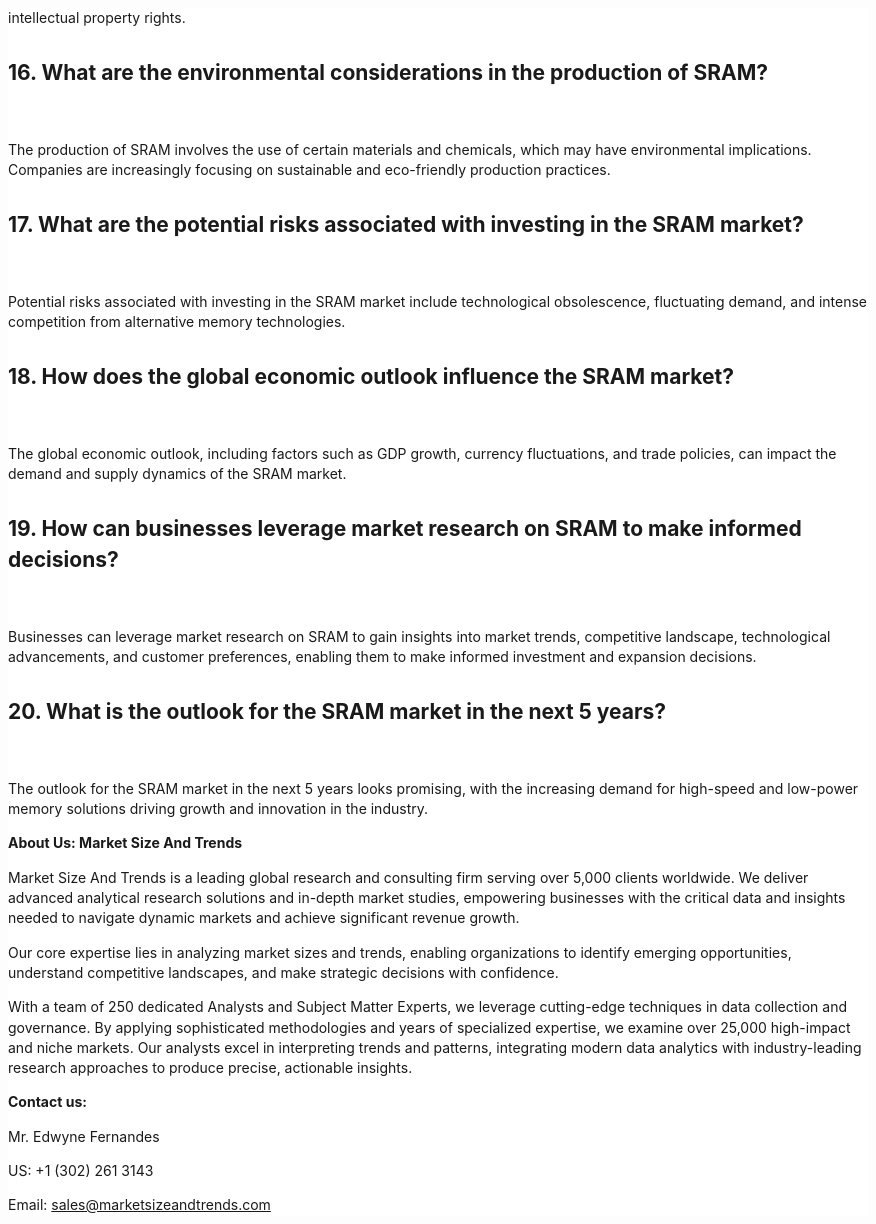 intellectual property rights.</p><h2>16. What are the environmental considerations in the production of SRAM?</h2><p>&nbsp;</p><p>The production of SRAM involves the use of certain materials and chemicals, which may have environmental implications. Companies are increasingly focusing on sustainable and eco-friendly production practices.</p><h2>17. What are the potential risks associated with investing in the SRAM market?</h2><p>&nbsp;</p><p>Potential risks associated with investing in the SRAM market include technological obsolescence, fluctuating demand, and intense competition from alternative memory technologies.</p><h2>18. How does the global economic outlook influence the SRAM market?</h2><p>&nbsp;</p><p>The global economic outlook, including factors such as GDP growth, currency fluctuations, and trade policies, can impact the demand and supply dynamics of the SRAM market.</p><h2>19. How can businesses leverage market research on SRAM to make informed decisions?</h2><p>&nbsp;</p><p>Businesses can leverage market research on SRAM to gain insights into market trends, competitive landscape, technological advancements, and customer preferences, enabling them to make informed investment and expansion decisions.</p><h2>20. What is the outlook for the SRAM market in the next 5 years?</h2><p>&nbsp;</p><p>The outlook for the SRAM market in the next 5 years looks promising, with the increasing demand for high-speed and low-power memory solutions driving growth and innovation in the industry.</p></body></html></p><p><strong>About Us:&nbsp;Market Size And Trends</strong></p><p>Market Size And Trends&nbsp;is a leading global research and consulting firm serving over 5,000 clients worldwide. We deliver advanced analytical research solutions and in-depth market studies, empowering businesses with the critical data and insights needed to navigate dynamic markets and achieve significant revenue growth.</p><p>Our core expertise lies in analyzing market sizes and trends, enabling organizations to identify emerging opportunities, understand competitive landscapes, and make strategic decisions with confidence.</p><p>With a team of 250 dedicated Analysts and Subject Matter Experts, we leverage cutting-edge techniques in data collection and governance. By applying sophisticated methodologies and years of specialized expertise, we examine over 25,000 high-impact and niche markets. Our analysts excel in interpreting trends and patterns, integrating modern data analytics with industry-leading research approaches to produce precise, actionable insights.</p><p><strong>Contact us:</strong></p><p>Mr. Edwyne Fernandes</p><p>US: +1 (302) 261 3143</p><p>Email: <a href="mailto:sales@marketsizeandtrends.com">sales@marketsizeandtrends.com</a>&nbsp;</p>
